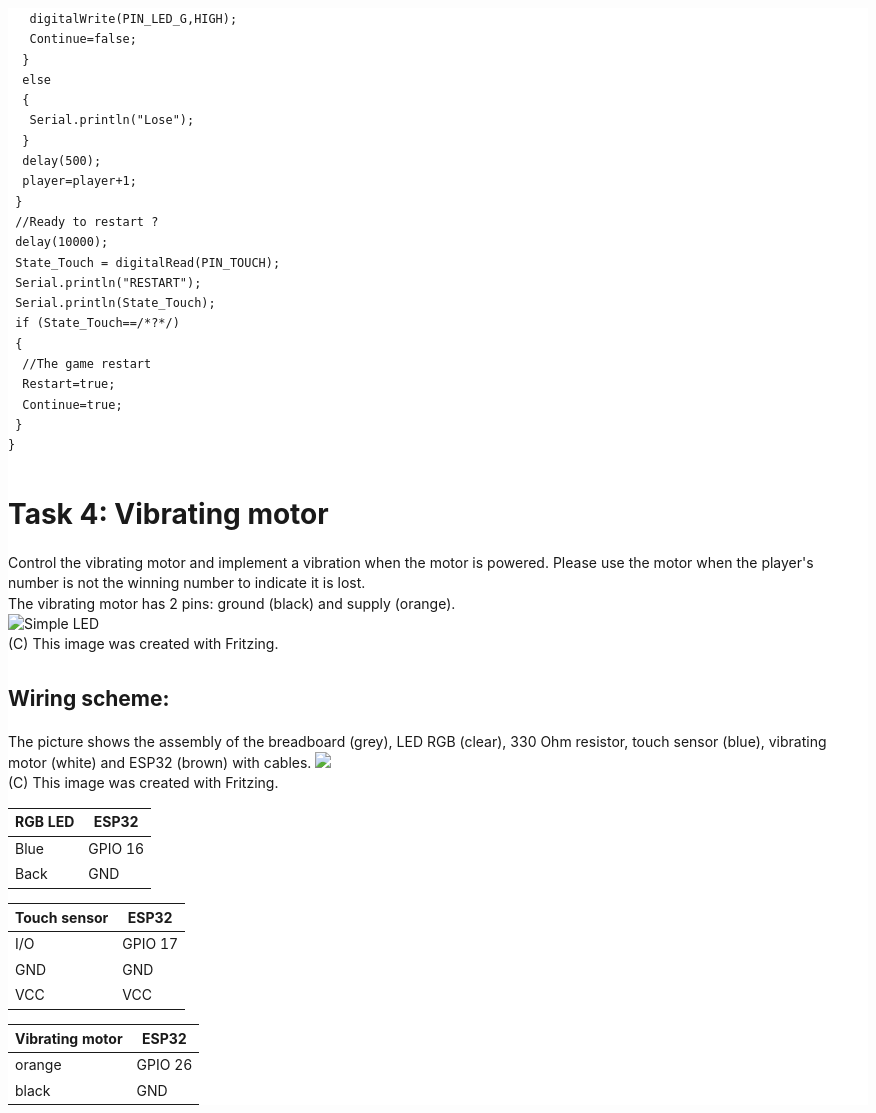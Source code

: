 ```
   digitalWrite(PIN_LED_G,HIGH);
   Continue=false;
  }
  else
  {
   Serial.println("Lose");
  }
  delay(500);
  player=player+1;
 }
 //Ready to restart ? 
 delay(10000);
 State_Touch = digitalRead(PIN_TOUCH);
 Serial.println("RESTART");
 Serial.println(State_Touch);
 if (State_Touch==/*?*/)
 {
  //The game restart
  Restart=true;
  Continue=true;
 }
}
```

# Task 4: Vibrating motor
Control the vibrating motor and implement a vibration when the motor is powered.  Please use the motor when the player's number is not the winning number to indicate it is lost.
<br>The vibrating motor has 2 pins: ground (black) and supply (orange).
<br><img src="/Scenario/Image/Vibrating_motor.PNG" alt="Simple LED" width="150"/> <br>(C) This image was created with Fritzing.

## Wiring scheme: 
The picture shows the assembly of the breadboard (grey), LED RGB (clear), 330 Ohm resistor, touch sensor (blue), vibrating motor (white) and ESP32 (brown) with cables.
![](/Scenario/Image/Food_Task4.PNG) <br>(C) This image was created with Fritzing.

RGB LED | ESP32
------------ | -------------
Blue | GPIO 16 
Back | GND                               
 
Touch sensor | ESP32
------------ | ------------- 
I/O | GPIO 17
GND | GND
VCC | VCC
 
Vibrating motor | ESP32
------------ | -------------
orange | GPIO 26
black | GND
